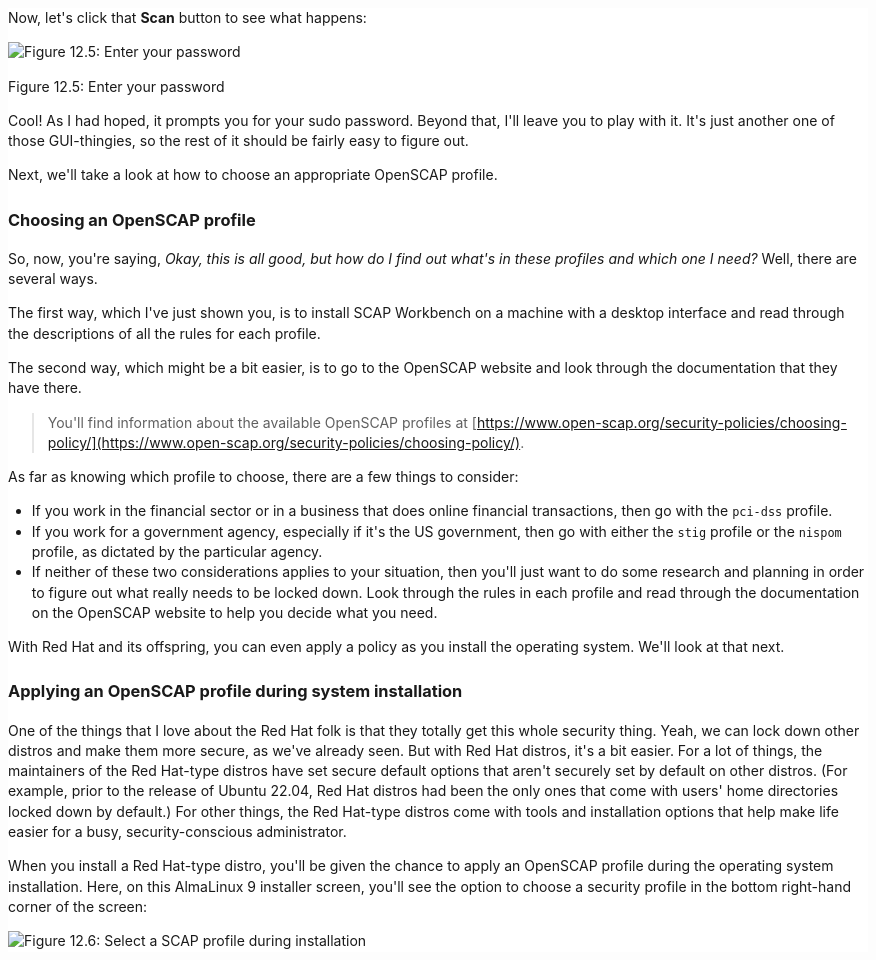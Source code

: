 Now, let's click that **Scan** button to see what happens:

![Figure 12.5: Enter your password](img/file79.png)

Figure 12.5: Enter your password

Cool! As I had hoped, it prompts you for your sudo password. Beyond that, I'll leave you to play with it. It's just another one of those GUI-thingies, so the rest of it should be fairly easy to figure out.

Next, we'll take a look at how to choose an appropriate OpenSCAP profile.

### Choosing an OpenSCAP profile

So, now, you're saying, *Okay, this is all good, but how do I find out what's in these profiles and which one I need?* Well, there are several ways.

The first way, which I've just shown you, is to install SCAP Workbench on a machine with a desktop interface and read through the descriptions of all the rules for each profile.

The second way, which might be a bit easier, is to go to the OpenSCAP website and look through the documentation that they have there.

> You'll find information about the available OpenSCAP profiles at [https://www.open-scap.org/security-policies/choosing-policy/](https://www.open-scap.org/security-policies/choosing-policy/).

As far as knowing which profile to choose, there are a few things to consider:

*   If you work in the financial sector or in a business that does online financial transactions, then go with the `pci-dss` profile.
*   If you work for a government agency, especially if it's the US government, then go with either the `stig` profile or the `nispom` profile, as dictated by the particular agency.
*   If neither of these two considerations applies to your situation, then you'll just want to do some research and planning in order to figure out what really needs to be locked down. Look through the rules in each profile and read through the documentation on the OpenSCAP website to help you decide what you need.

With Red Hat and its offspring, you can even apply a policy as you install the operating system. We'll look at that next.

### Applying an OpenSCAP profile during system installation

One of the things that I love about the Red Hat folk is that they totally get this whole security thing. Yeah, we can lock down other distros and make them more secure, as we've already seen. But with Red Hat distros, it's a bit easier. For a lot of things, the maintainers of the Red Hat-type distros have set secure default options that aren't securely set by default on other distros. (For example, prior to the release of Ubuntu 22.04, Red Hat distros had been the only ones that come with users' home directories locked down by default.) For other things, the Red Hat-type distros come with tools and installation options that help make life easier for a busy, security-conscious administrator.

When you install a Red Hat-type distro, you'll be given the chance to apply an OpenSCAP profile during the operating system installation. Here, on this AlmaLinux 9 installer screen, you'll see the option to choose a security profile in the bottom right-hand corner of the screen:

![Figure 12.6: Select a SCAP profile during installation](img/file80.png)
